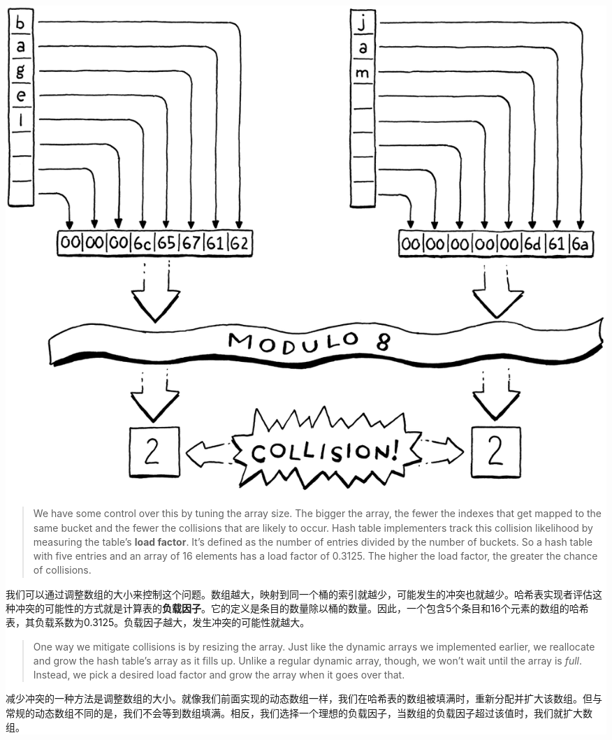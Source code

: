 !['Bagel' and 'jam' both end up in bucket index 2.](20.哈希表/collision.png)

> We have some control over this by tuning the array size. The bigger the array, the fewer the indexes that get mapped to the same bucket and the fewer the collisions that are likely to occur. Hash table implementers track this collision likelihood by measuring the table’s **load factor**. It’s defined as the number of entries divided by the number of buckets. So a hash table with five entries and an array of 16 elements has a load factor of 0.3125. The higher the load factor, the greater the chance of collisions.

我们可以通过调整数组的大小来控制这个问题。数组越大，映射到同一个桶的索引就越少，可能发生的冲突也就越少。哈希表实现者评估这种冲突的可能性的方式就是计算表的**负载因子**。它的定义是条目的数量除以桶的数量。因此，一个包含5个条目和16个元素的数组的哈希表，其负载系数为0.3125。负载因子越大，发生冲突的可能性就越大。

> One way we mitigate collisions is by resizing the array. Just like the dynamic arrays we implemented earlier, we reallocate and grow the hash table’s array as it fills up. Unlike a regular dynamic array, though, we won’t wait until the array is *full*. Instead, we pick a desired load factor and grow the array when it goes over that.

减少冲突的一种方法是调整数组的大小。就像我们前面实现的动态数组一样，我们在哈希表的数组被填满时，重新分配并扩大该数组。但与常规的动态数组不同的是，我们不会等到数组填满。相反，我们选择一个理想的负载因子，当数组的负载因子超过该值时，我们就扩大数组。
